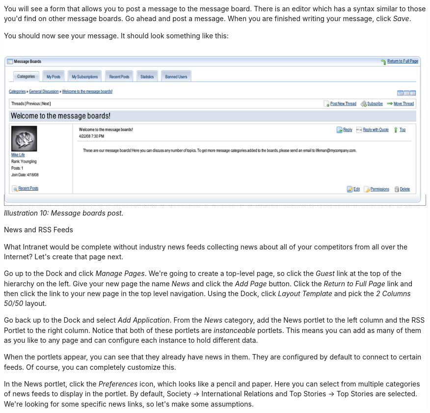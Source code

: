 You will see a form that allows you to post a message to the message
board. There is an editor which has a syntax similar to those you'd find
on other message boards. Go ahead and post a message. When you are
finished writing your message, click *Save*.

You should now see your message. It should look something like this:

## 

![image](../../images/03-building-instranet_html_28bfa894.png)\
*Illustration 10: Message boards post.*

News and RSS Feeds

What Intranet would be complete without industry news feeds collecting
news about all of your competitors from all over the Internet? Let's
create that page next.

Go up to the Dock and click *Manage Pages*. We're going to create a
top-level page, so click the *Guest* link at the top of the hierarchy on
the left. Give your new page the name *News* and click the *Add Page*
button. Click the *Return to Full Page* link and then click the link to
your new page in the top level navigation. Using the Dock, click *Layout
Template* and pick the *2 Columns 50/50* layout.

Go back up to the Dock and select *Add Application*. From the *News*
category, add the News portlet to the left column and the RSS Portlet to
the right column. Notice that both of these portlets are *instanceable*
portlets. This means you can add as many of them as you like to any page
and can configure each instance to hold different data.

When the portlets appear, you can see that they already have news in
them. They are configured by default to connect to certain feeds. Of
course, you can completely customize this.

In the News portlet, click the *Preferences* icon, which looks like a
pencil and paper. Here you can select from multiple categories of news
feeds to display in the portlet. By default, Society -\> International
Relations and Top Stories -\> Top Stories are selected. We're looking
for some specific news links, so let's make some assumptions.
